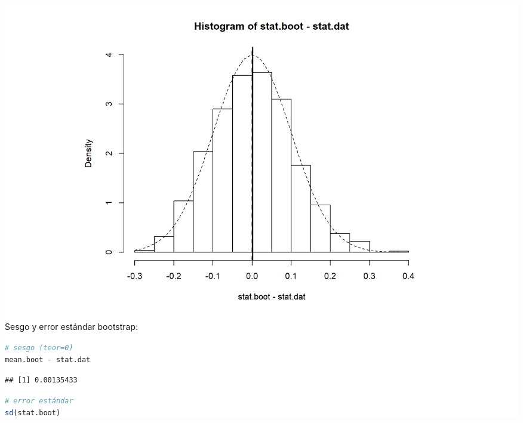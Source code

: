<img src="08-Aplicaciones_Inferencia_files/figure-html/unnamed-chunk-64-1.png" width="70%" style="display: block; margin: auto;" />

Sesgo y error estándar bootstrap:


```r
# sesgo (teor=0)
mean.boot - stat.dat 
```

```
## [1] 0.00135433
```

```r
# error estándar
sd(stat.boot) 
```
